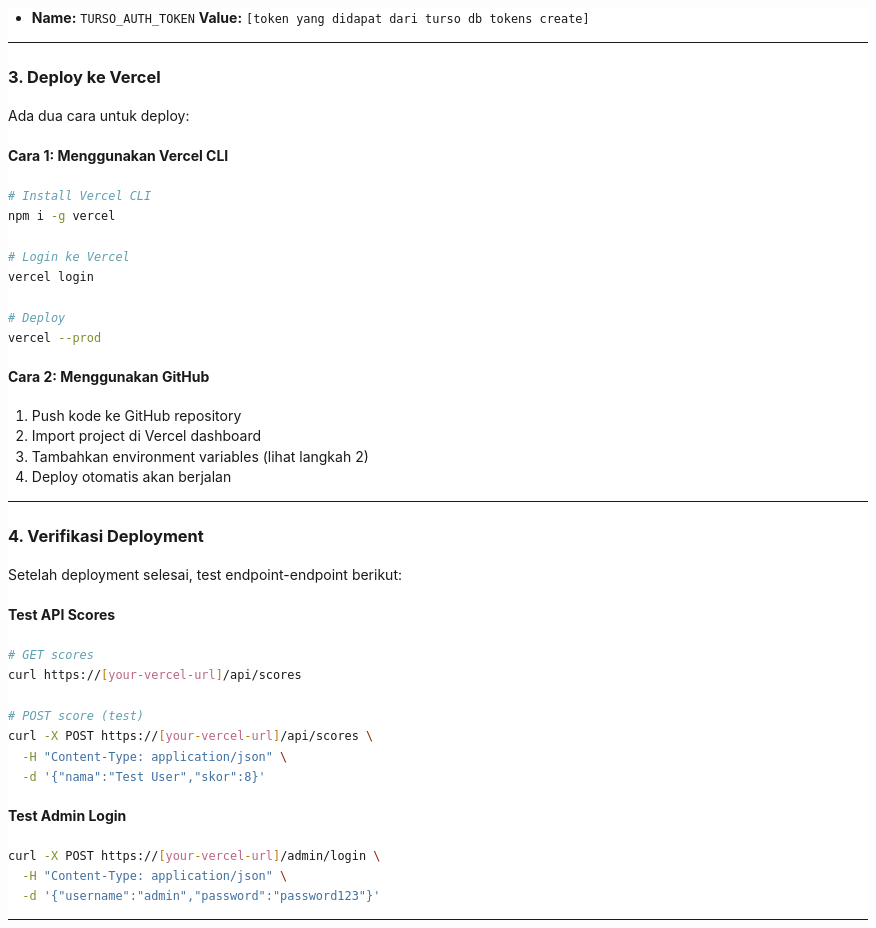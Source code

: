    - **Name:** `TURSO_AUTH_TOKEN`
     **Value:** `[token yang didapat dari turso db tokens create]`

---

### 3. Deploy ke Vercel

Ada dua cara untuk deploy:

#### Cara 1: Menggunakan Vercel CLI

```bash
# Install Vercel CLI
npm i -g vercel

# Login ke Vercel
vercel login

# Deploy
vercel --prod
```

#### Cara 2: Menggunakan GitHub

1. Push kode ke GitHub repository
2. Import project di Vercel dashboard
3. Tambahkan environment variables (lihat langkah 2)
4. Deploy otomatis akan berjalan

---

### 4. Verifikasi Deployment

Setelah deployment selesai, test endpoint-endpoint berikut:

#### Test API Scores
```bash
# GET scores
curl https://[your-vercel-url]/api/scores

# POST score (test)
curl -X POST https://[your-vercel-url]/api/scores \
  -H "Content-Type: application/json" \
  -d '{"nama":"Test User","skor":8}'
```

#### Test Admin Login
```bash
curl -X POST https://[your-vercel-url]/admin/login \
  -H "Content-Type: application/json" \
  -d '{"username":"admin","password":"password123"}'
```

---
